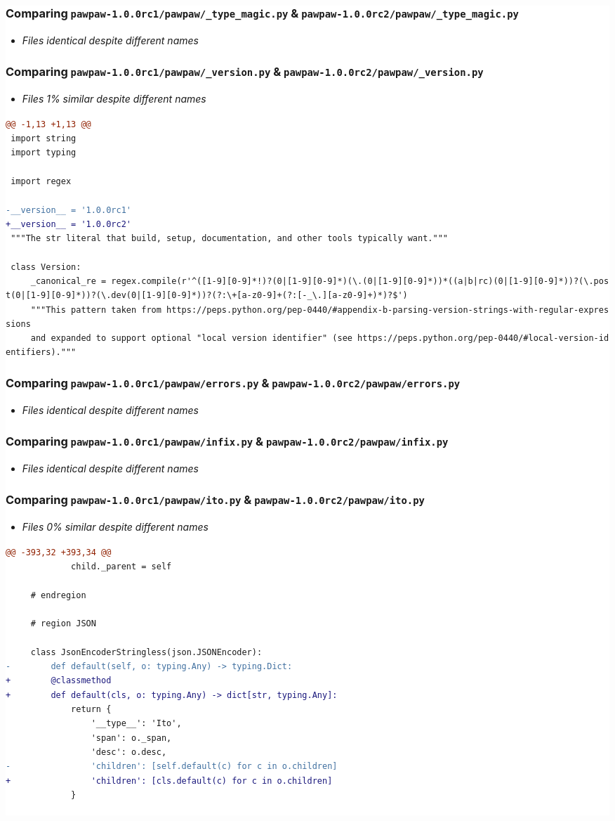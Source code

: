 ### Comparing `pawpaw-1.0.0rc1/pawpaw/_type_magic.py` & `pawpaw-1.0.0rc2/pawpaw/_type_magic.py`

 * *Files identical despite different names*

### Comparing `pawpaw-1.0.0rc1/pawpaw/_version.py` & `pawpaw-1.0.0rc2/pawpaw/_version.py`

 * *Files 1% similar despite different names*

```diff
@@ -1,13 +1,13 @@
 import string
 import typing
 
 import regex
 
-__version__ = '1.0.0rc1'
+__version__ = '1.0.0rc2'
 """The str literal that build, setup, documentation, and other tools typically want."""
 
 class Version:
     _canonical_re = regex.compile(r'^([1-9][0-9]*!)?(0|[1-9][0-9]*)(\.(0|[1-9][0-9]*))*((a|b|rc)(0|[1-9][0-9]*))?(\.post(0|[1-9][0-9]*))?(\.dev(0|[1-9][0-9]*))?(?:\+[a-z0-9]+(?:[-_\.][a-z0-9]+)*)?$')
     """This pattern taken from https://peps.python.org/pep-0440/#appendix-b-parsing-version-strings-with-regular-expressions
     and expanded to support optional "local version identifier" (see https://peps.python.org/pep-0440/#local-version-identifiers)."""
```

### Comparing `pawpaw-1.0.0rc1/pawpaw/errors.py` & `pawpaw-1.0.0rc2/pawpaw/errors.py`

 * *Files identical despite different names*

### Comparing `pawpaw-1.0.0rc1/pawpaw/infix.py` & `pawpaw-1.0.0rc2/pawpaw/infix.py`

 * *Files identical despite different names*

### Comparing `pawpaw-1.0.0rc1/pawpaw/ito.py` & `pawpaw-1.0.0rc2/pawpaw/ito.py`

 * *Files 0% similar despite different names*

```diff
@@ -393,32 +393,34 @@
             child._parent = self
 
     # endregion
 
     # region JSON
 
     class JsonEncoderStringless(json.JSONEncoder):
-        def default(self, o: typing.Any) -> typing.Dict:
+        @classmethod
+        def default(cls, o: typing.Any) -> dict[str, typing.Any]:
             return {
                 '__type__': 'Ito',
                 'span': o._span,
                 'desc': o.desc,
-                'children': [self.default(c) for c in o.children]
+                'children': [cls.default(c) for c in o.children]
             }
 
```